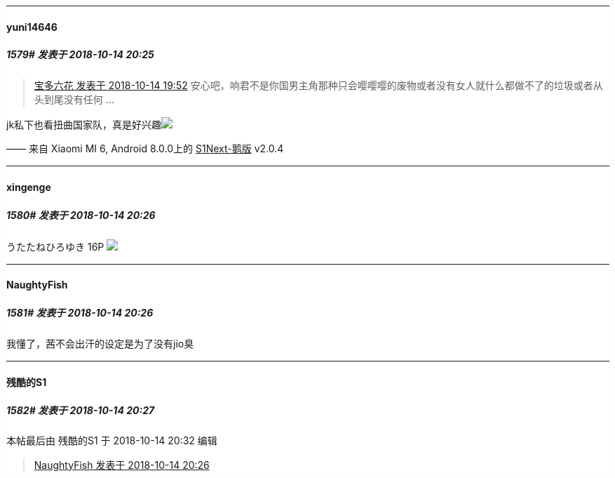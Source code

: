 
*****

####  yuni14646  
##### 1579#       发表于 2018-10-14 20:25



<blockquote><a href="httphttps://bbs.saraba1st.com/2b/forum.php?mod=redirect&amp;goto=findpost&amp;pid=41265070&amp;ptid=1527697" target="_blank">宝多六花 发表于 2018-10-14 19:52</a>
安心吧，响君不是你国男主角那种只会嘤嘤嘤的废物或者没有女人就什么都做不了的垃圾或者从头到尾没有任何 ...</blockquote>
jk私下也看扭曲国家队，真是好兴趣<img src="https://static.saraba1st.com/image/smiley/face2017/057.png" referrerpolicy="no-referrer">

—— 来自 Xiaomi MI 6, Android 8.0.0上的 [S1Next-鹅版](https://github.com/ykrank/S1-Next/releases) v2.0.4







*****

####  xingenge  
##### 1580#       发表于 2018-10-14 20:26





うたたねひろゆき 16P
<img src="http://wx4.sinaimg.cn/large/740ca5e5gy1fw80rhbdvaj20pk0xcu0x.jpg" referrerpolicy="no-referrer">







*****

####  NaughtyFish  
##### 1581#       发表于 2018-10-14 20:26




我懂了，茜不会出汗的设定是为了没有jio臭







*****

####  残酷的S1  
##### 1582#       发表于 2018-10-14 20:27



 本帖最后由 残酷的S1 于 2018-10-14 20:32 编辑 
<blockquote><a href="httphttps://bbs.saraba1st.com/2b/forum.php?mod=redirect&amp;goto=findpost&amp;pid=41265387&amp;ptid=1527697" target="_blank">NaughtyFish 发表于 2018-10-14 20:26</a>
